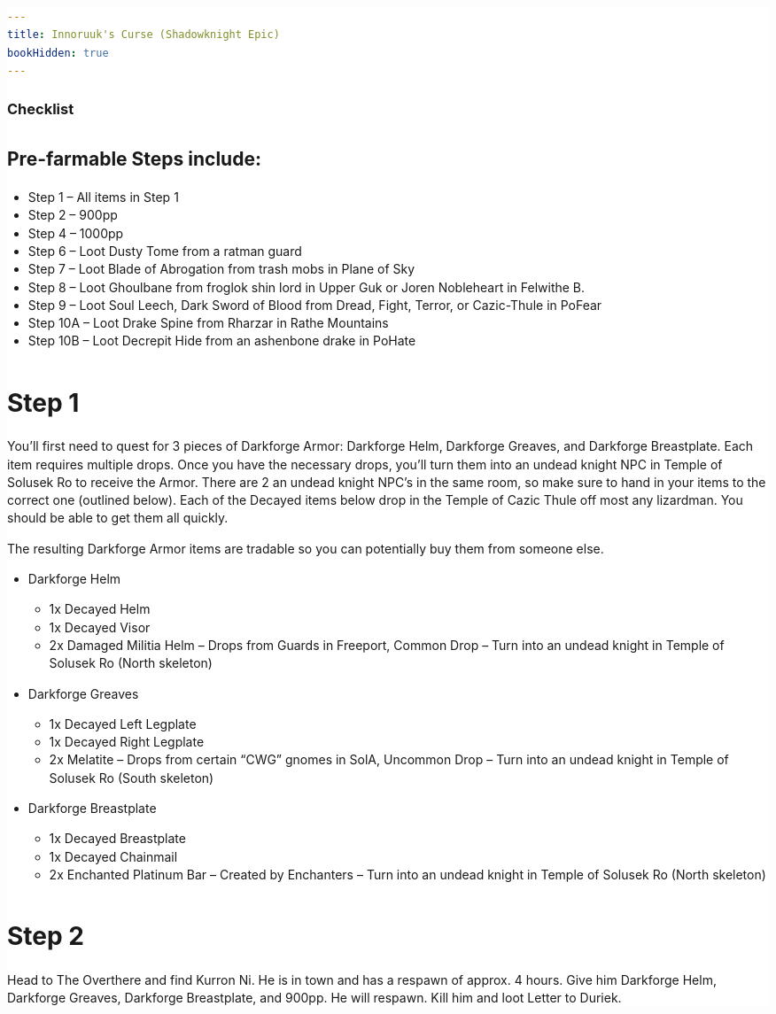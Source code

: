 ```yaml
---
title: Innoruuk's Curse (Shadowknight Epic)
bookHidden: true
---
```

### Checklist

## Pre-farmable Steps include:
- Step 1 – All items in Step 1
- Step 2 – 900pp
- Step 4 – 1000pp
- Step 6 – Loot Dusty Tome from a ratman guard
- Step 7 – Loot Blade of Abrogation from trash mobs in Plane of Sky
- Step 8 – Loot Ghoulbane from froglok shin lord in Upper Guk or Joren Nobleheart in Felwithe B.
- Step 9 – Loot Soul Leech, Dark Sword of Blood from Dread, Fight, Terror, or Cazic-Thule in PoFear
- Step 10A – Loot Drake Spine from Rharzar in Rathe Mountains
- Step 10B – Loot Decrepit Hide from an ashenbone drake in PoHate

# Step 1
You’ll first need to quest for 3 pieces of Darkforge Armor: Darkforge Helm, Darkforge Greaves, and Darkforge Breastplate. Each item requires multiple drops. Once you have the necessary drops, you’ll turn them into an undead knight NPC in Temple of Solusek Ro to receive the Armor. There are 2 an undead knight NPC’s in the same room, so make sure to hand in your items to the correct one (outlined below).
Each of the Decayed items below drop in the Temple of Cazic Thule off most any lizardman.  You should be able to get them all quickly.

The resulting Darkforge Armor items are tradable so you can potentially buy them from someone else.
- Darkforge Helm
  - 1x Decayed Helm
  - 1x Decayed Visor
  - 2x Damaged Militia Helm – Drops from Guards in Freeport, Common Drop
  – Turn into an undead knight in Temple of Solusek Ro (North skeleton)

- Darkforge Greaves
  - 1x Decayed Left Legplate
  - 1x Decayed Right Legplate
  - 2x Melatite – Drops from certain “CWG” gnomes in SolA, Uncommon Drop
  – Turn into an undead knight in Temple of Solusek Ro (South skeleton)

- Darkforge Breastplate
  - 1x Decayed Breastplate
  - 1x Decayed Chainmail
  - 2x Enchanted Platinum Bar – Created by Enchanters
  – Turn into an undead knight in Temple of Solusek Ro (North skeleton)

# Step 2
Head to The Overthere and find Kurron Ni. He is in town and has a respawn of approx. 4 hours. Give him Darkforge Helm, Darkforge Greaves, Darkforge Breastplate, and 900pp. He will respawn.  Kill him and loot Letter to Duriek.
